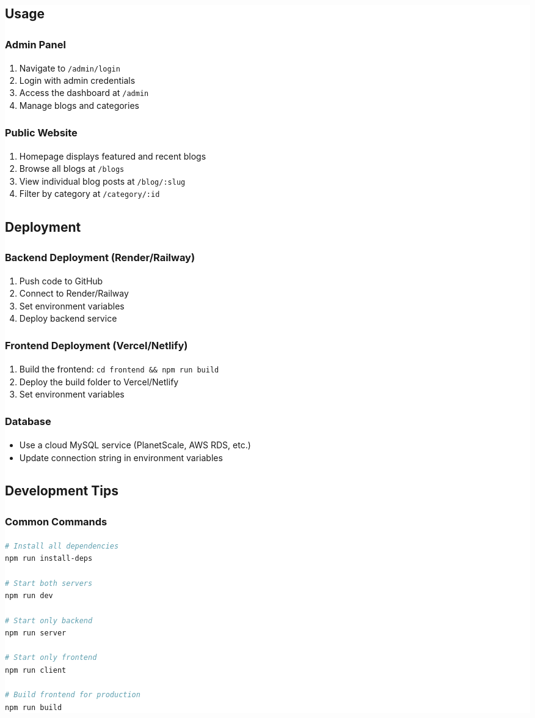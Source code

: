 ## Usage

### Admin Panel
1. Navigate to `/admin/login`
2. Login with admin credentials
3. Access the dashboard at `/admin`
4. Manage blogs and categories

### Public Website
1. Homepage displays featured and recent blogs
2. Browse all blogs at `/blogs`
3. View individual blog posts at `/blog/:slug`
4. Filter by category at `/category/:id`

## Deployment

### Backend Deployment (Render/Railway)
1. Push code to GitHub
2. Connect to Render/Railway
3. Set environment variables
4. Deploy backend service

### Frontend Deployment (Vercel/Netlify)
1. Build the frontend: `cd frontend && npm run build`
2. Deploy the build folder to Vercel/Netlify
3. Set environment variables

### Database
- Use a cloud MySQL service (PlanetScale, AWS RDS, etc.)
- Update connection string in environment variables

## Development Tips

### Common Commands
```bash
# Install all dependencies
npm run install-deps

# Start both servers
npm run dev

# Start only backend
npm run server

# Start only frontend
npm run client

# Build frontend for production
npm run build
```
